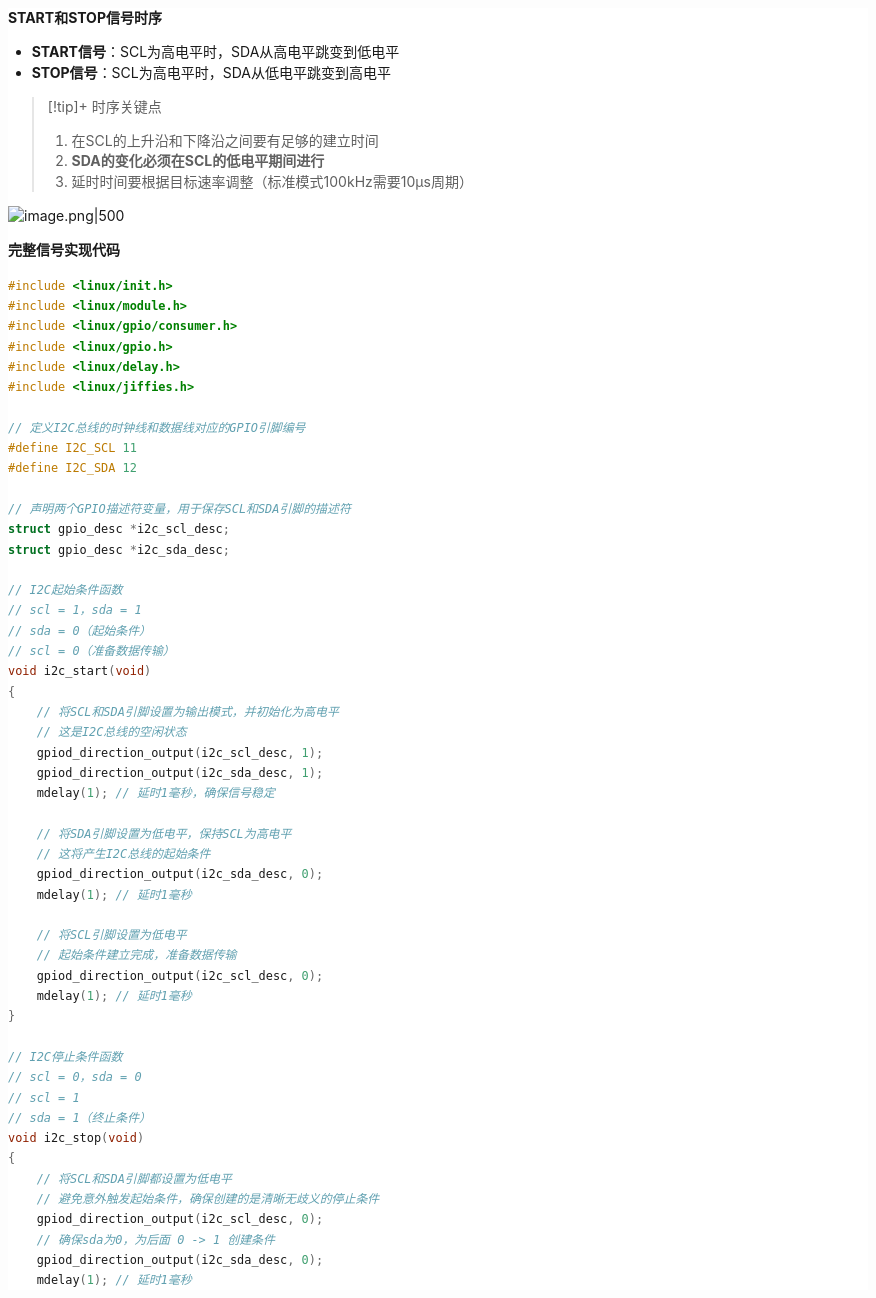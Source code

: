 **START和STOP信号时序**
- **START信号**：SCL为高电平时，SDA从高电平跳变到低电平
- **STOP信号**：SCL为高电平时，SDA从低电平跳变到高电平

> [!tip]+ 时序关键点
> 
> 1. 在SCL的上升沿和下降沿之间要有足够的建立时间
> 2. **SDA的变化必须在SCL的低电平期间进行**
> 3. 延时时间要根据目标速率调整（标准模式100kHz需要10μs周期）

![image.png|500](https://my-obsidian-image.oss-cn-guangzhou.aliyuncs.com/2025/06/4319d59f16d0ef4d89f44ec4b780118e.png)

**完整信号实现代码**
```c
#include <linux/init.h>
#include <linux/module.h>
#include <linux/gpio/consumer.h>
#include <linux/gpio.h>
#include <linux/delay.h>
#include <linux/jiffies.h>

// 定义I2C总线的时钟线和数据线对应的GPIO引脚编号
#define I2C_SCL 11
#define I2C_SDA 12

// 声明两个GPIO描述符变量，用于保存SCL和SDA引脚的描述符
struct gpio_desc *i2c_scl_desc;
struct gpio_desc *i2c_sda_desc;

// I2C起始条件函数
// scl = 1，sda = 1
// sda = 0（起始条件）
// scl = 0（准备数据传输）
void i2c_start(void)
{
    // 将SCL和SDA引脚设置为输出模式，并初始化为高电平
    // 这是I2C总线的空闲状态
    gpiod_direction_output(i2c_scl_desc, 1);
    gpiod_direction_output(i2c_sda_desc, 1);
    mdelay(1); // 延时1毫秒，确保信号稳定
    
    // 将SDA引脚设置为低电平，保持SCL为高电平
    // 这将产生I2C总线的起始条件
    gpiod_direction_output(i2c_sda_desc, 0);
    mdelay(1); // 延时1毫秒
    
    // 将SCL引脚设置为低电平
    // 起始条件建立完成，准备数据传输
    gpiod_direction_output(i2c_scl_desc, 0);
    mdelay(1); // 延时1毫秒
}

// I2C停止条件函数
// scl = 0，sda = 0
// scl = 1
// sda = 1（终止条件）
void i2c_stop(void)
{
    // 将SCL和SDA引脚都设置为低电平
    // 避免意外触发起始条件，确保创建的是清晰无歧义的停止条件
    gpiod_direction_output(i2c_scl_desc, 0);
    // 确保sda为0，为后面 0 -> 1 创建条件
    gpiod_direction_output(i2c_sda_desc, 0);
    mdelay(1); // 延时1毫秒
```